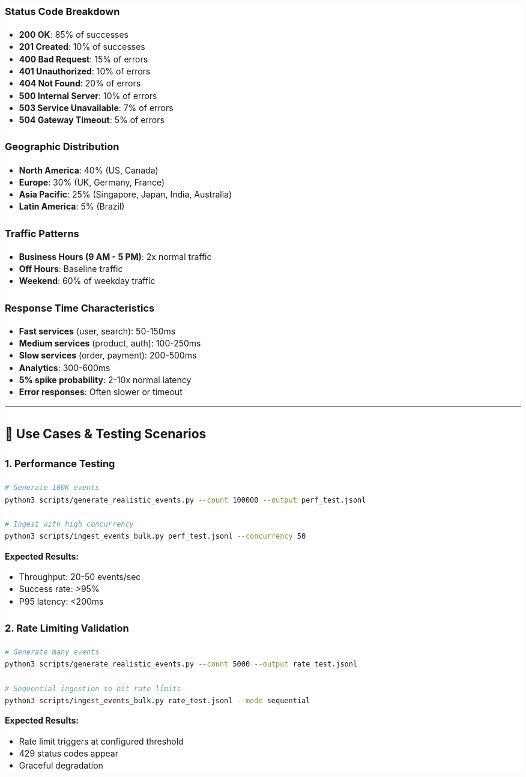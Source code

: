 ### Status Code Breakdown
- **200 OK**: 85% of successes
- **201 Created**: 10% of successes
- **400 Bad Request**: 15% of errors
- **401 Unauthorized**: 10% of errors
- **404 Not Found**: 20% of errors
- **500 Internal Server**: 10% of errors
- **503 Service Unavailable**: 7% of errors
- **504 Gateway Timeout**: 5% of errors

### Geographic Distribution
- **North America**: 40% (US, Canada)
- **Europe**: 30% (UK, Germany, France)
- **Asia Pacific**: 25% (Singapore, Japan, India, Australia)
- **Latin America**: 5% (Brazil)

### Traffic Patterns
- **Business Hours (9 AM - 5 PM)**: 2x normal traffic
- **Off Hours**: Baseline traffic
- **Weekend**: 60% of weekday traffic

### Response Time Characteristics
- **Fast services** (user, search): 50-150ms
- **Medium services** (product, auth): 100-250ms
- **Slow services** (order, payment): 200-500ms
- **Analytics**: 300-600ms
- **5% spike probability**: 2-10x normal latency
- **Error responses**: Often slower or timeout

---

## 🎯 Use Cases & Testing Scenarios

### 1. **Performance Testing**
```bash
# Generate 100K events
python3 scripts/generate_realistic_events.py --count 100000 --output perf_test.jsonl

# Ingest with high concurrency
python3 scripts/ingest_events_bulk.py perf_test.jsonl --concurrency 50
```
**Expected Results:**
- Throughput: 20-50 events/sec
- Success rate: >95%
- P95 latency: <200ms

### 2. **Rate Limiting Validation**
```bash
# Generate many events
python3 scripts/generate_realistic_events.py --count 5000 --output rate_test.jsonl

# Sequential ingestion to hit rate limits
python3 scripts/ingest_events_bulk.py rate_test.jsonl --mode sequential
```
**Expected Results:**
- Rate limit triggers at configured threshold
- 429 status codes appear
- Graceful degradation
